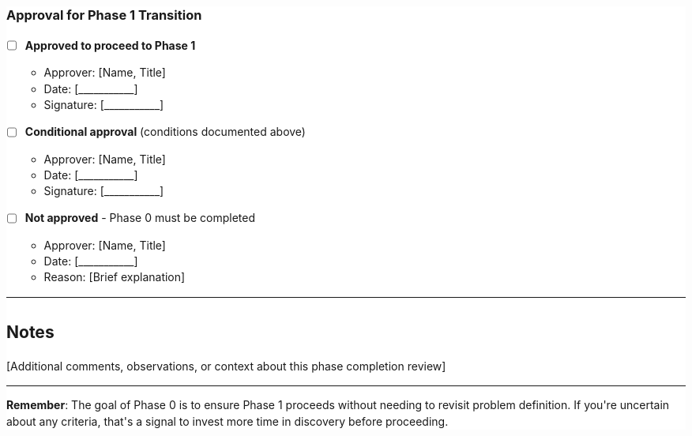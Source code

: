 ### Approval for Phase 1 Transition
- [ ] **Approved to proceed to Phase 1**
  - Approver: [Name, Title]
  - Date: [___________]
  - Signature: [___________]
  
- [ ] **Conditional approval** (conditions documented above)
  - Approver: [Name, Title]
  - Date: [___________]
  - Signature: [___________]
  
- [ ] **Not approved** - Phase 0 must be completed
  - Approver: [Name, Title]
  - Date: [___________]
  - Reason: [Brief explanation]

---

## Notes

[Additional comments, observations, or context about this phase completion review]

---

**Remember**: The goal of Phase 0 is to ensure Phase 1 proceeds without needing to revisit problem definition. If you're uncertain about any criteria, that's a signal to invest more time in discovery before proceeding.
